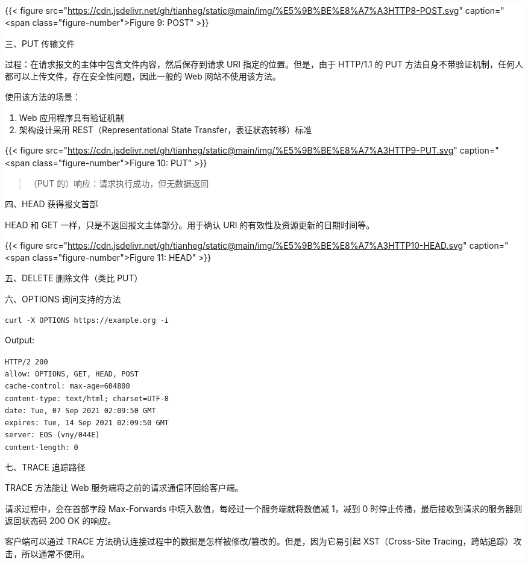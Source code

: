 {{< figure src="https://cdn.jsdelivr.net/gh/tianheg/static@main/img/%E5%9B%BE%E8%A7%A3HTTP8-POST.svg" caption="<span class=\"figure-number\">Figure 9: </span>POST" >}}

三、PUT 传输文件

过程：在请求报文的主体中包含文件内容，然后保存到请求 URI
指定的位置。但是，由于 HTTP/1.1 的 PUT
方法自身不带验证机制，任何人都可以上传文件，存在安全性问题，因此一般的
Web 网站不使用该方法。

使用该方法的场景：

1.  Web 应用程序具有验证机制
2.  架构设计采用 REST（Representational State
    Transfer，表征状态转移）标准

{{< figure src="https://cdn.jsdelivr.net/gh/tianheg/static@main/img/%E5%9B%BE%E8%A7%A3HTTP9-PUT.svg" caption="<span class=\"figure-number\">Figure 10: </span>PUT" >}}

> （PUT 的）响应：请求执行成功，但无数据返回

四、HEAD 获得报文首部

HEAD 和 GET 一样，只是不返回报文主体部分。用于确认 URI
的有效性及资源更新的日期时间等。

{{< figure src="https://cdn.jsdelivr.net/gh/tianheg/static@main/img/%E5%9B%BE%E8%A7%A3HTTP10-HEAD.svg" caption="<span class=\"figure-number\">Figure 11: </span>HEAD" >}}

五、DELETE 删除文件（类比 PUT）

六、OPTIONS 询问支持的方法

```text
curl -X OPTIONS https://example.org -i
```

Output:

```text
HTTP/2 200
allow: OPTIONS, GET, HEAD, POST
cache-control: max-age=604800
content-type: text/html; charset=UTF-8
date: Tue, 07 Sep 2021 02:09:50 GMT
expires: Tue, 14 Sep 2021 02:09:50 GMT
server: EOS (vny/044E)
content-length: 0
```

七、TRACE 追踪路径

TRACE 方法能让 Web 服务端将之前的请求通信环回给客户端。

请求过程中，会在首部字段 Max-Forwards
中填入数值，每经过一个服务端就将数值减 1，减到 0
时停止传播，最后接收到请求的服务器则返回状态码 200 OK 的响应。

客户端可以通过 TRACE
方法确认连接过程中的数据是怎样被修改/篡改的。但是，因为它易引起
XST（Cross-Site Tracing，跨站追踪）攻击，所以通常不使用。
